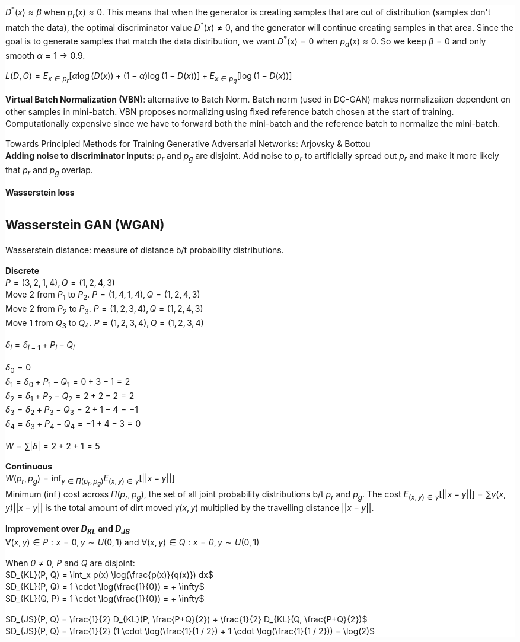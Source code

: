 $D^*(x) \approx \beta$ when $p_r(x) \approx 0$. This means that when the generator is creating samples that are out of distribution (samples don't match the data), the optimal discriminator value $D^*(x) \neq 0$, and the generator will continue creating samples in that area. Since the goal is to generate samples that match the data distribution, we want $D^*(x) = 0$ when $p_d(x) \approx 0$. So we keep $\beta = 0$ and only smooth $\alpha = 1 \to 0.9$.  

$L(D, G) = E_{x \in p_r} [\alpha \log(D(x)) + (1 - \alpha) \log(1 - D(x))] + E_{x \in p_g} [\log(1 - D(x))]$  

**Virtual Batch Normalization (VBN)**: alternative to Batch Norm. Batch norm (used in DC-GAN) makes normalizaiton dependent on other samples in mini-batch. VBN proposes normalizing using fixed reference batch chosen at the start of training. Computationally expensive since we have to forward both the mini-batch and the reference batch to normalize the mini-batch.

[Towards Principled Methods for Training Generative Adversarial Networks: Arjovsky & Bottou](https://arxiv.org/pdf/1701.04862)  
**Adding noise to discriminator inputs**: $p_r$ and $p_g$ are disjoint. Add noise to $p_r$ to artificially spread out $p_r$ and make it more likely that $p_r$ and $p_g$ overlap.

**Wasserstein loss**

## Wasserstein GAN (WGAN)
Wasserstein distance: measure of distance b/t probability distributions.  

**Discrete**  
$P = (3, 2, 1, 4), Q = (1, 2, 4, 3)$  
Move 2 from $P_1$ to $P_2$. $P = (1, 4, 1, 4), Q = (1, 2, 4, 3)$  
Move 2 from $P_2$ to $P_3$. $P = (1, 2, 3, 4), Q = (1, 2, 4, 3)$  
Move 1 from $Q_3$ to $Q_4$. $P = (1, 2, 3, 4), Q = (1, 2, 3, 4)$  

$\delta_i = \delta_{i-1} + P_i - Q_i$

$\delta_0 = 0$  
$\delta_1 = \delta_0 + P_1 - Q_1 = 0 + 3 - 1 = 2$  
$\delta_2 = \delta_1 + P_2 - Q_2 = 2 + 2 - 2 = 2$  
$\delta_3 = \delta_2 + P_3 - Q_3 = 2 + 1 - 4 = -1$  
$\delta_4 = \delta_3 + P_4 - Q_4 = -1 + 4 - 3 = 0$

$W = \sum |\delta| = 2 + 2 + 1 = 5$  

**Continuous**  
$W(p_r, p_g) = \inf_{\gamma \in \Pi(p_r, p_g)} E_{(x, y) \in \gamma} [||x - y||]$   
Minimum ($\inf$) cost across $\Pi(p_r, p_g)$, the set of all joint probability distributions b/t $p_r$ and $p_g$. The cost $E_{(x, y) \in \gamma} [||x - y||] = \sum \gamma(x, y) ||x - y||$ is the total amount of dirt moved $\gamma(x, y)$ multiplied by the travelling distance $||x-y||$.  

**Improvement over $D_{KL}$ and $D_{JS}$**  
$\forall (x, y) \in P: x=0,  y \sim U(0, 1)$ and $\forall (x, y) \in Q: x=\theta,  y \sim U(0, 1)$  

When $\theta \neq 0$, $P$ and $Q$ are disjoint:   
$D_{KL}(P, Q) = \int_x p(x) \log(\frac{p(x)}{q(x)}) dx$  
$D_{KL}(P, Q) = 1 \cdot \log(\frac{1}{0}) = + \infty$  
$D_{KL}(Q, P) = 1 \cdot \log(\frac{1}{0}) = + \infty$  

$D_{JS}(P, Q) = \frac{1}{2} D_{KL}(P, \frac{P+Q}{2}) + \frac{1}{2} D_{KL}(Q, \frac{P+Q}{2})$  
$D_{JS}(P, Q) = \frac{1}{2} (1 \cdot \log(\frac{1}{1 / 2}) + 1 \cdot \log(\frac{1}{1 / 2})) = \log(2)$  
